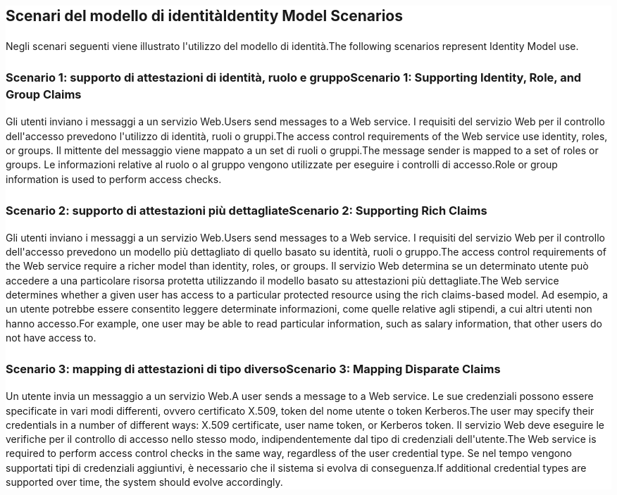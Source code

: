## <a name="identity-model-scenarios"></a><span data-ttu-id="e0ac9-110">Scenari del modello di identità</span><span class="sxs-lookup"><span data-stu-id="e0ac9-110">Identity Model Scenarios</span></span>  
 <span data-ttu-id="e0ac9-111">Negli scenari seguenti viene illustrato l'utilizzo del modello di identità.</span><span class="sxs-lookup"><span data-stu-id="e0ac9-111">The following scenarios represent Identity Model use.</span></span>  
  
### <a name="scenario-1-supporting-identity-role-and-group-claims"></a><span data-ttu-id="e0ac9-112">Scenario 1: supporto di attestazioni di identità, ruolo e gruppo</span><span class="sxs-lookup"><span data-stu-id="e0ac9-112">Scenario 1: Supporting Identity, Role, and Group Claims</span></span>  
 <span data-ttu-id="e0ac9-113">Gli utenti inviano i messaggi a un servizio Web.</span><span class="sxs-lookup"><span data-stu-id="e0ac9-113">Users send messages to a Web service.</span></span> <span data-ttu-id="e0ac9-114">I requisiti del servizio Web per il controllo dell'accesso prevedono l'utilizzo di identità, ruoli o gruppi.</span><span class="sxs-lookup"><span data-stu-id="e0ac9-114">The access control requirements of the Web service use identity, roles, or groups.</span></span> <span data-ttu-id="e0ac9-115">Il mittente del messaggio viene mappato a un set di ruoli o gruppi.</span><span class="sxs-lookup"><span data-stu-id="e0ac9-115">The message sender is mapped to a set of roles or groups.</span></span> <span data-ttu-id="e0ac9-116">Le informazioni relative al ruolo o al gruppo vengono utilizzate per eseguire i controlli di accesso.</span><span class="sxs-lookup"><span data-stu-id="e0ac9-116">Role or group information is used to perform access checks.</span></span>  
  
### <a name="scenario-2-supporting-rich-claims"></a><span data-ttu-id="e0ac9-117">Scenario 2: supporto di attestazioni più dettagliate</span><span class="sxs-lookup"><span data-stu-id="e0ac9-117">Scenario 2: Supporting Rich Claims</span></span>  
 <span data-ttu-id="e0ac9-118">Gli utenti inviano i messaggi a un servizio Web.</span><span class="sxs-lookup"><span data-stu-id="e0ac9-118">Users send messages to a Web service.</span></span> <span data-ttu-id="e0ac9-119">I requisiti del servizio Web per il controllo dell'accesso prevedono un modello più dettagliato di quello basato su identità, ruoli o gruppo.</span><span class="sxs-lookup"><span data-stu-id="e0ac9-119">The access control requirements of the Web service require a richer model than identity, roles, or groups.</span></span> <span data-ttu-id="e0ac9-120">Il servizio Web determina se un determinato utente può accedere a una particolare risorsa protetta utilizzando il modello basato su attestazioni più dettagliate.</span><span class="sxs-lookup"><span data-stu-id="e0ac9-120">The Web service determines whether a given user has access to a particular protected resource using the rich claims-based model.</span></span> <span data-ttu-id="e0ac9-121">Ad esempio, a un utente potrebbe essere consentito leggere determinate informazioni, come quelle relative agli stipendi, a cui altri utenti non hanno accesso.</span><span class="sxs-lookup"><span data-stu-id="e0ac9-121">For example, one user may be able to read particular information, such as salary information, that other users do not have access to.</span></span>  
  
### <a name="scenario-3-mapping-disparate-claims"></a><span data-ttu-id="e0ac9-122">Scenario 3: mapping di attestazioni di tipo diverso</span><span class="sxs-lookup"><span data-stu-id="e0ac9-122">Scenario 3: Mapping Disparate Claims</span></span>  
 <span data-ttu-id="e0ac9-123">Un utente invia un messaggio a un servizio Web.</span><span class="sxs-lookup"><span data-stu-id="e0ac9-123">A user sends a message to a Web service.</span></span> <span data-ttu-id="e0ac9-124">Le sue credenziali possono essere specificate in vari modi differenti, ovvero certificato X.509, token del nome utente o token Kerberos.</span><span class="sxs-lookup"><span data-stu-id="e0ac9-124">The user may specify their credentials in a number of different ways: X.509 certificate, user name token, or Kerberos token.</span></span> <span data-ttu-id="e0ac9-125">Il servizio Web deve eseguire le verifiche per il controllo di accesso nello stesso modo, indipendentemente dal tipo di credenziali dell'utente.</span><span class="sxs-lookup"><span data-stu-id="e0ac9-125">The Web service is required to perform access control checks in the same way, regardless of the user credential type.</span></span> <span data-ttu-id="e0ac9-126">Se nel tempo vengono supportati tipi di credenziali aggiuntivi, è necessario che il sistema si evolva di conseguenza.</span><span class="sxs-lookup"><span data-stu-id="e0ac9-126">If additional credential types are supported over time, the system should evolve accordingly.</span></span>  